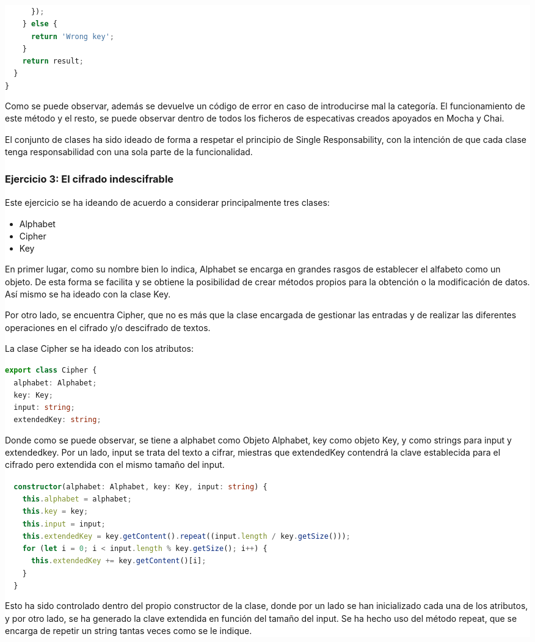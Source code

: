 ```typescript
      });
    } else {
      return 'Wrong key';
    }
    return result;
  }
}
```
Como se puede observar, además se devuelve un código de error en caso de introducirse mal la categoría. El funcionamiento de este método y el resto, se puede observar dentro de todos los ficheros de especativas creados apoyados en Mocha y Chai.

El conjunto de clases ha sido ideado de forma a respetar el principio de Single Responsability, con la intención de que cada clase tenga responsabilidad con una sola parte de la funcionalidad.

### Ejercicio 3: El cifrado indescifrable

Este ejercicio se ha ideando de acuerdo a considerar principalmente tres clases: 

- Alphabet
- Cipher
- Key

En primer lugar, como su nombre bien lo indica, Alphabet se encarga en grandes rasgos de establecer el alfabeto como un objeto. De esta forma se facilita y se obtiene la posibilidad de crear métodos propios para la obtención o la modificación de datos. Así mismo se ha ideado con la clase Key.

Por otro lado, se encuentra Cipher, que no es más que la clase encargada de gestionar las entradas y de realizar las diferentes operaciones en el cifrado y/o descifrado de textos.

La clase Cipher se ha ideado con los atributos: 

```typescript
export class Cipher {
  alphabet: Alphabet;
  key: Key;
  input: string;
  extendedKey: string;
```
Donde como se puede observar, se tiene a alphabet como Objeto Alphabet, key como objeto Key, y como strings para input y extendedkey. Por un lado, input se trata del texto a cifrar, miestras que extendedKey contendrá la clave establecida para el cifrado pero extendida con el mismo tamaño del input.

```typescript
  constructor(alphabet: Alphabet, key: Key, input: string) {
    this.alphabet = alphabet;
    this.key = key;
    this.input = input;
    this.extendedKey = key.getContent().repeat((input.length / key.getSize()));
    for (let i = 0; i < input.length % key.getSize(); i++) {
      this.extendedKey += key.getContent()[i];
    }
  }
```
Esto ha sido controlado dentro del propio constructor de la clase, donde por un lado se han inicializado cada una de los atributos, y por otro lado, se ha generado la clave extendida en función del tamaño del input. Se ha hecho uso del método repeat, que se encarga de repetir un string tantas veces como se le indique. 
